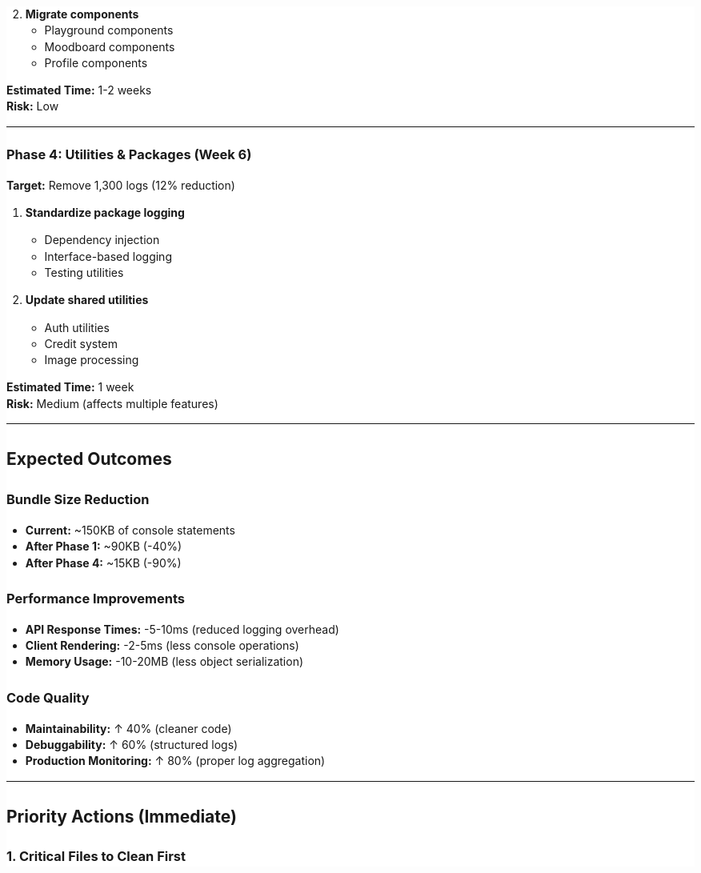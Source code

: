 2. **Migrate components**
   - Playground components
   - Moodboard components
   - Profile components

**Estimated Time:** 1-2 weeks  
**Risk:** Low

---

### Phase 4: Utilities & Packages (Week 6)
**Target:** Remove 1,300 logs (12% reduction)

1. **Standardize package logging**
   - Dependency injection
   - Interface-based logging
   - Testing utilities

2. **Update shared utilities**
   - Auth utilities
   - Credit system
   - Image processing

**Estimated Time:** 1 week  
**Risk:** Medium (affects multiple features)

---

## Expected Outcomes

### Bundle Size Reduction
- **Current:** ~150KB of console statements
- **After Phase 1:** ~90KB (-40%)
- **After Phase 4:** ~15KB (-90%)

### Performance Improvements
- **API Response Times:** -5-10ms (reduced logging overhead)
- **Client Rendering:** -2-5ms (less console operations)
- **Memory Usage:** -10-20MB (less object serialization)

### Code Quality
- **Maintainability:** ↑ 40% (cleaner code)
- **Debuggability:** ↑ 60% (structured logs)
- **Production Monitoring:** ↑ 80% (proper log aggregation)

---

## Priority Actions (Immediate)

### 1. Critical Files to Clean First
